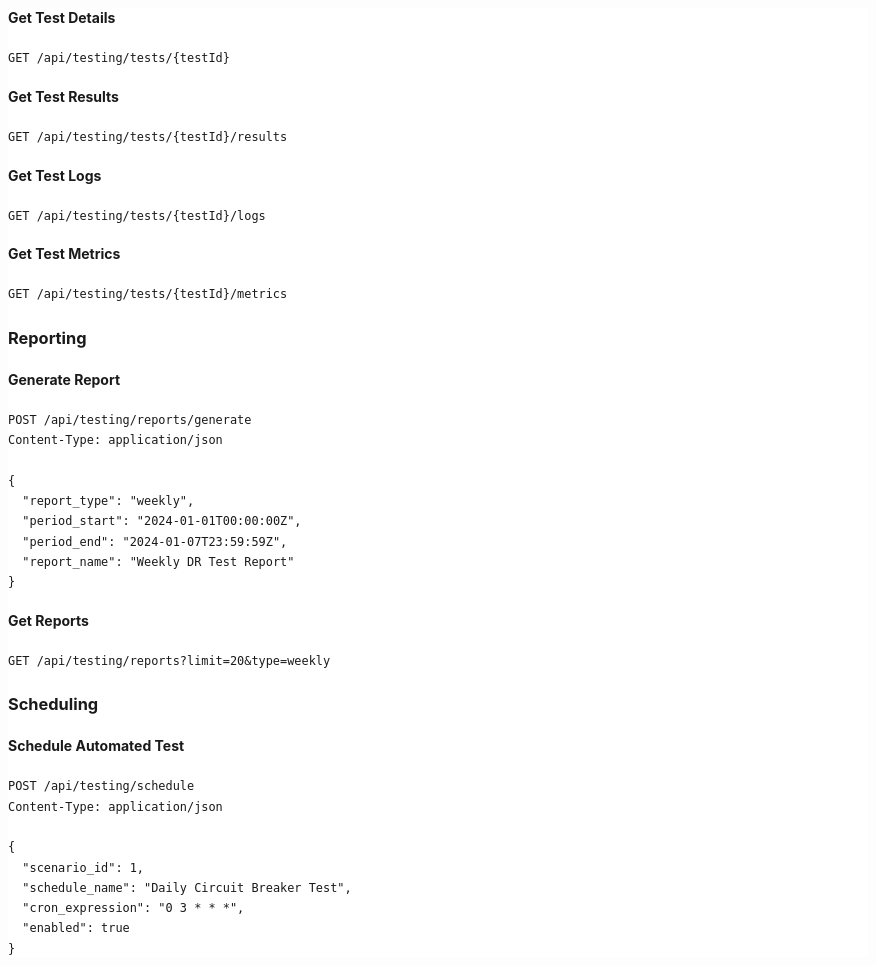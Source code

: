 #### Get Test Details
```http
GET /api/testing/tests/{testId}
```

#### Get Test Results
```http
GET /api/testing/tests/{testId}/results
```

#### Get Test Logs
```http
GET /api/testing/tests/{testId}/logs
```

#### Get Test Metrics
```http
GET /api/testing/tests/{testId}/metrics
```

### Reporting

#### Generate Report
```http
POST /api/testing/reports/generate
Content-Type: application/json

{
  "report_type": "weekly",
  "period_start": "2024-01-01T00:00:00Z",
  "period_end": "2024-01-07T23:59:59Z",
  "report_name": "Weekly DR Test Report"
}
```

#### Get Reports
```http
GET /api/testing/reports?limit=20&type=weekly
```

### Scheduling

#### Schedule Automated Test
```http
POST /api/testing/schedule
Content-Type: application/json

{
  "scenario_id": 1,
  "schedule_name": "Daily Circuit Breaker Test",
  "cron_expression": "0 3 * * *",
  "enabled": true
}
```

